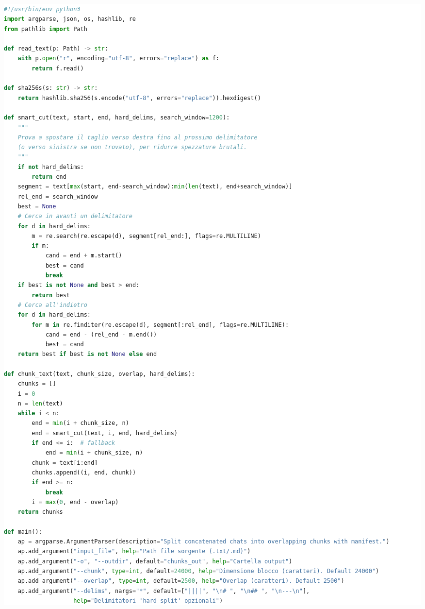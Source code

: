 ```python
#!/usr/bin/env python3
import argparse, json, os, hashlib, re
from pathlib import Path

def read_text(p: Path) -> str:
    with p.open("r", encoding="utf-8", errors="replace") as f:
        return f.read()

def sha256s(s: str) -> str:
    return hashlib.sha256(s.encode("utf-8", errors="replace")).hexdigest()

def smart_cut(text, start, end, hard_delims, search_window=1200):
    """
    Prova a spostare il taglio verso destra fino al prossimo delimitatore
    (o verso sinistra se non trovato), per ridurre spezzature brutali.
    """
    if not hard_delims:
        return end
    segment = text[max(start, end-search_window):min(len(text), end+search_window)]
    rel_end = search_window
    best = None
    # Cerca in avanti un delimitatore
    for d in hard_delims:
        m = re.search(re.escape(d), segment[rel_end:], flags=re.MULTILINE)
        if m:
            cand = end + m.start()
            best = cand
            break
    if best is not None and best > end:
        return best
    # Cerca all'indietro
    for d in hard_delims:
        for m in re.finditer(re.escape(d), segment[:rel_end], flags=re.MULTILINE):
            cand = end - (rel_end - m.end())
            best = cand
    return best if best is not None else end

def chunk_text(text, chunk_size, overlap, hard_delims):
    chunks = []
    i = 0
    n = len(text)
    while i < n:
        end = min(i + chunk_size, n)
        end = smart_cut(text, i, end, hard_delims)
        if end <= i:  # fallback
            end = min(i + chunk_size, n)
        chunk = text[i:end]
        chunks.append((i, end, chunk))
        if end >= n:
            break
        i = max(0, end - overlap)
    return chunks

def main():
    ap = argparse.ArgumentParser(description="Split concatenated chats into overlapping chunks with manifest.")
    ap.add_argument("input_file", help="Path file sorgente (.txt/.md)")
    ap.add_argument("-o", "--outdir", default="chunks_out", help="Cartella output")
    ap.add_argument("--chunk", type=int, default=24000, help="Dimensione blocco (caratteri). Default 24000")
    ap.add_argument("--overlap", type=int, default=2500, help="Overlap (caratteri). Default 2500")
    ap.add_argument("--delims", nargs="*", default=["||||", "\n# ", "\n## ", "\n---\n"],
                    help="Delimitatori 'hard split' opzionali")
```